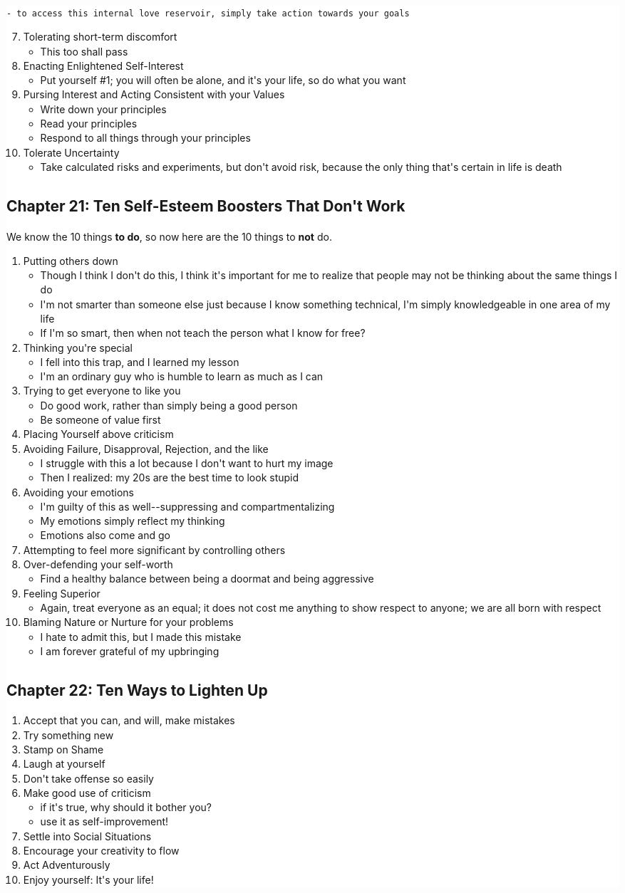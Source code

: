     - to access this internal love reservoir, simply take action towards your goals
7. Tolerating short-term discomfort
    - This too shall pass
8. Enacting Enlightened Self-Interest
    - Put yourself #1; you will often be alone, and it's your life, so do what you want
9. Pursing Interest and Acting Consistent with your Values
    - Write down your principles
    - Read your principles
    - Respond to all things through your principles
10. Tolerate Uncertainty
    - Take calculated risks and experiments, but don't avoid risk, because the only thing that's certain in life is death

## Chapter 21: Ten Self-Esteem Boosters That Don't Work

We know the 10 things **to do**, so now here are the 10 things to **not** do.

1. Putting others down 
    - Though I think I don't do this, I think it's important for me to realize that people may not be thinking about the same things I do
    - I'm not smarter than someone else just because I  know something technical, I'm simply knowledgeable in one area of my life
    - If I'm so smart, then when not teach the person what I know for free?
2. Thinking you're special
    - I fell into this trap, and I learned my lesson
    - I'm an ordinary guy who is humble to learn as much as I can
3. Trying to get everyone to like you
    - Do good work, rather than simply being a good person
    - Be someone of value first
4. Placing Yourself above criticism
5. Avoiding Failure, Disapproval, Rejection, and the like
    - I struggle with this a lot because I don't want to hurt my image
    - Then I realized: my 20s are the best time to look stupid
6. Avoiding your emotions
    - I'm guilty of this as well--suppressing and compartmentalizing
    - My emotions simply reflect my thinking
    - Emotions also come and go
7. Attempting to feel more significant by controlling others
8. Over-defending your self-worth
    - Find a healthy balance between being a doormat and being aggressive
9. Feeling Superior
    - Again, treat everyone as an equal; it does not cost me anything to show respect to anyone; we are all born with respect
10. Blaming Nature or Nurture for your problems
    - I hate to admit this, but I made this mistake
    - I am forever grateful of my upbringing

## Chapter 22: Ten Ways to Lighten Up

1. Accept that you can, and will, make mistakes
2. Try something new
3. Stamp on Shame
4. Laugh at yourself
5. Don't take offense so easily
6. Make good use of criticism
    - if it's true, why should it bother you?
    - use it as self-improvement!
7. Settle into Social Situations
8. Encourage your creativity to flow
9. Act Adventurously
10. Enjoy yourself: It's your life!
